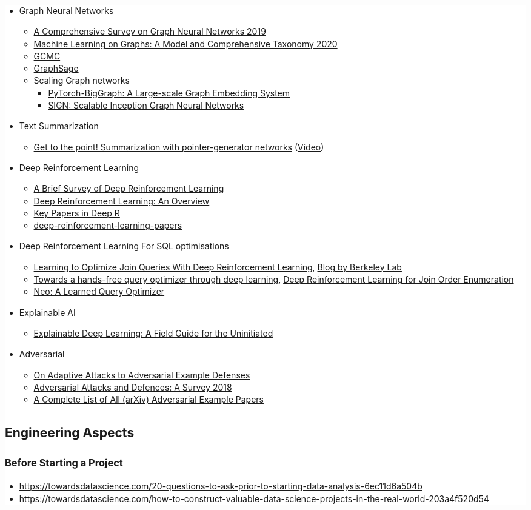     
- Graph Neural Networks
    - [A Comprehensive Survey on Graph Neural Networks 2019](https://arxiv.org/abs/1901.00596)
    - [Machine Learning on Graphs: A Model and Comprehensive Taxonomy 2020](https://arxiv.org/abs/2005.03675)
    - [GCMC]()
    - [GraphSage]()
    - Scaling Graph networks
        - [PyTorch-BigGraph: A Large-scale Graph Embedding System](https://arxiv.org/abs/1903.12287)
        - [SIGN: Scalable Inception Graph Neural Networks](https://arxiv.org/abs/2004.11198)
        
- Text Summarization
    - [Get to the point! Summarization with pointer-generator networks](https://arxiv.org/abs/1704.04368) ([Video](https://www.coursera.org/lecture/language-processing/get-to-the-point-summarization-with-pointer-generator-networks-RhxPO))


- Deep Reinforcement Learning
    - [A Brief Survey of Deep Reinforcement Learning](https://arxiv.org/abs/1708.05866)
    - [Deep Reinforcement Learning: An Overview](https://arxiv.org/abs/1701.07274)
    - [Key Papers in Deep R](https://spinningup.openai.com/en/latest/spinningup/keypapers.html)
    - [deep-reinforcement-learning-papers](https://github.com/muupan/deep-reinforcement-learning-papers)

- Deep Reinforcement Learning For SQL optimisations
    - [Learning to Optimize Join Queries With Deep Reinforcement Learning](https://arxiv.org/abs/1808.03196), [Blog by Berkeley Lab](https://rise.cs.berkeley.edu/blog/sql-query-optimization-meets-deep-reinforcement-learning/)
    - [Towards a hands-free query optimizer through deep learning](https://blog.acolyer.org/2019/01/18/towards-a-hands-free-query-optimizer-through-deep-learning/), [Deep Reinforcement Learning for Join Order Enumeration](https://arxiv.org/abs/1803.00055)
    - [Neo: A Learned Query Optimizer](https://arxiv.org/abs/1904.03711)
    
- Explainable AI
    - [Explainable Deep Learning: A Field Guide for the Uninitiated](https://arxiv.org/abs/2004.14545)
    
- Adversarial 
    - [On Adaptive Attacks to Adversarial Example Defenses](https://arxiv.org/abs/2002.08347)
    - [Adversarial Attacks and Defences: A Survey 2018](https://arxiv.org/abs/1810.00069)
    - [A Complete List of All (arXiv) Adversarial Example Papers](https://nicholas.carlini.com/writing/2019/all-adversarial-example-papers.html)
    

<Yet to Add>





## Engineering Aspects


### Before Starting a Project
- https://towardsdatascience.com/20-questions-to-ask-prior-to-starting-data-analysis-6ec11d6a504b
- https://towardsdatascience.com/how-to-construct-valuable-data-science-projects-in-the-real-world-203a4f520d54
